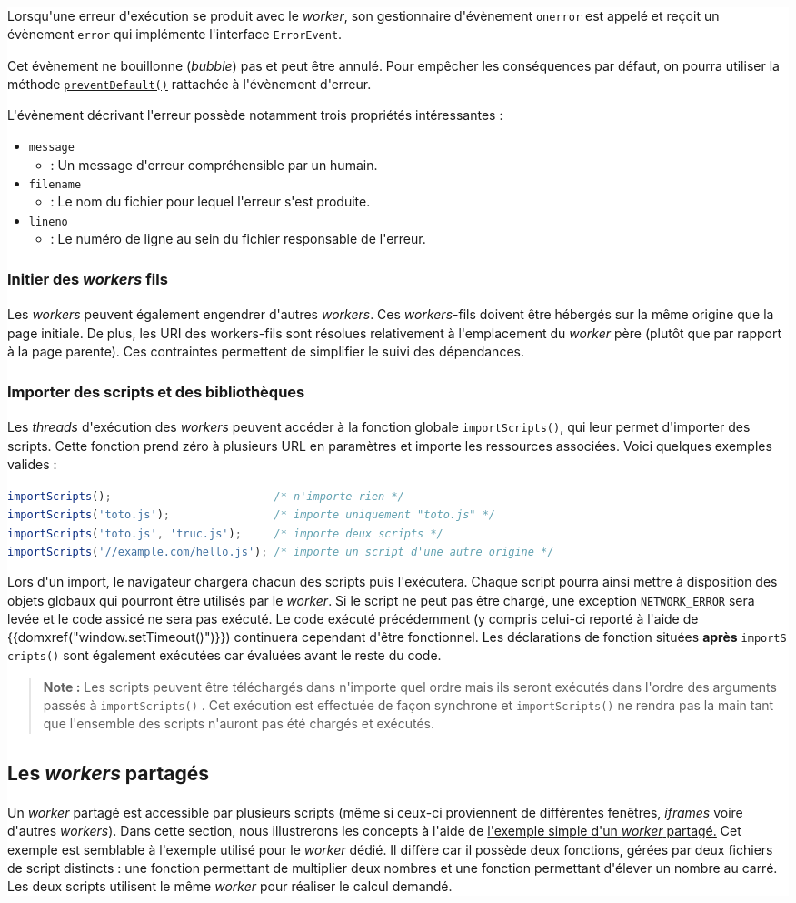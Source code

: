 Lorsqu'une erreur d'exécution se produit avec le _worker_, son gestionnaire d'évènement `onerror` est appelé et reçoit un évènement `error` qui implémente l'interface `ErrorEvent`.

Cet évènement ne bouillonne (_bubble_) pas et peut être annulé. Pour empêcher les conséquences par défaut, on pourra utiliser la méthode [`preventDefault()`](/fr/docs/Web/API/Event/preventDefault) rattachée à l'évènement d'erreur.

L'évènement décrivant l'erreur possède notamment trois propriétés intéressantes :

- `message`
  - : Un message d'erreur compréhensible par un humain.
- `filename`
  - : Le nom du fichier pour lequel l'erreur s'est produite.
- `lineno`
  - : Le numéro de ligne au sein du fichier responsable de l'erreur.

### Initier des _workers_ fils

Les _workers_ peuvent également engendrer d'autres _workers_. Ces _workers_-fils doivent être hébergés sur la même origine que la page initiale. De plus, les URI des workers-fils sont résolues relativement à l'emplacement du _worker_ père (plutôt que par rapport à la page parente). Ces contraintes permettent de simplifier le suivi des dépendances.

### Importer des scripts et des bibliothèques

Les _threads_ d'exécution des _workers_ peuvent accéder à la fonction globale `importScripts()`, qui leur permet d'importer des scripts. Cette fonction prend zéro à plusieurs URL en paramètres et importe les ressources associées. Voici quelques exemples valides :

```js
importScripts();                         /* n'importe rien */
importScripts('toto.js');                /* importe uniquement "toto.js" */
importScripts('toto.js', 'truc.js');     /* importe deux scripts */
importScripts('//example.com/hello.js'); /* importe un script d'une autre origine */
```

Lors d'un import, le navigateur chargera chacun des scripts puis l'exécutera. Chaque script pourra ainsi mettre à disposition des objets globaux qui pourront être utilisés par le _worker_. Si le script ne peut pas être chargé, une exception `NETWORK_ERROR` sera levée et le code assicé ne sera pas exécuté. Le code exécuté précédemment (y compris celui-ci reporté à l'aide de {{domxref("window.setTimeout()")}}) continuera cependant d'être fonctionnel. Les déclarations de fonction situées **après** `importScripts()` sont également exécutées car évaluées avant le reste du code.

> **Note :** Les scripts peuvent être téléchargés dans n'importe quel ordre mais ils seront exécutés dans l'ordre des arguments passés à `importScripts()` . Cet exécution est effectuée de façon synchrone et `importScripts()` ne rendra pas la main tant que l'ensemble des scripts n'auront pas été chargés et exécutés.

## Les _workers_ partagés

Un _worker_ partagé est accessible par plusieurs scripts (même si ceux-ci proviennent de différentes fenêtres, _iframes_ voire d'autres _workers_). Dans cette section, nous illustrerons les concepts à l'aide de [l'exemple simple d'un _worker_ partagé.](https://github.com/mdn/simple-shared-worker) Cet exemple est semblable à l'exemple utilisé pour le _worker_ dédié. Il diffère car il possède deux fonctions, gérées par deux fichiers de script distincts : une fonction permettant de multiplier deux nombres et une fonction permettant d'élever un nombre au carré. Les deux scripts utilisent le même _worker_ pour réaliser le calcul demandé.
